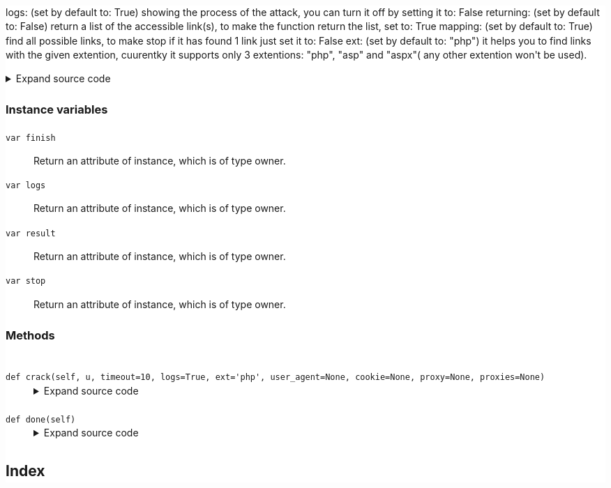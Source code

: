 logs: (set by default to: True) showing the process of the attack, you can turn it off by setting it to: False
returning: (set by default to: False) return a list of the accessible link(s), to make the function return the list, set to: True
mapping: (set by default to: True) find all possible links, to make stop if it has found 1 link just set it to: False
ext: (set by default to: "php") it helps you to find links with the given extention, cuurentky it supports only 3 extentions: "php", "asp" and "aspx"( any other extention won't be used).</p></div>
<details class="source"><summary>
<span>Expand source code</span>
</summary></details>
<h3>Instance variables</h3>
<dl>
<dt id="bane.bruteforce.force_browsing.force_browsing.finish"><code class="name">var <span class="ident">finish</span></code></dt>
<dd>
<div class="desc"><p>Return an attribute of instance, which is of type owner.</p></div>
</dd>
<dt id="bane.bruteforce.force_browsing.force_browsing.logs"><code class="name">var <span class="ident">logs</span></code></dt>
<dd>
<div class="desc"><p>Return an attribute of instance, which is of type owner.</p></div>
</dd>
<dt id="bane.bruteforce.force_browsing.force_browsing.result"><code class="name">var <span class="ident">result</span></code></dt>
<dd>
<div class="desc"><p>Return an attribute of instance, which is of type owner.</p></div>
</dd>
<dt id="bane.bruteforce.force_browsing.force_browsing.stop"><code class="name">var <span class="ident">stop</span></code></dt>
<dd>
<div class="desc"><p>Return an attribute of instance, which is of type owner.</p></div>
</dd>
</dl>
<h3>Methods</h3>
<dl>
<dt id="bane.bruteforce.force_browsing.force_browsing.crack"><code class="name flex">
<span>def <span class="ident">crack</span></span>(<span>self, u, timeout=10, logs=True, ext='php', user_agent=None, cookie=None, proxy=None, proxies=None)</span>
</code></dt>
<dd>
<div class="desc"></div>
<details class="source"><summary>
<span>Expand source code</span>
</summary></details>
</dd>
<dt id="bane.bruteforce.force_browsing.force_browsing.done"><code class="name flex">
<span>def <span class="ident">done</span></span>(<span>self)</span>
</code></dt>
<dd>
<div class="desc"></div>
<details class="source"><summary>
<span>Expand source code</span>
</summary></details>
</dd>
</dl>
</dd>
</dl>
</section>
</article>
<nav id="sidebar">
<h1>Index</h1>
<div class="toc">
<ul></ul>